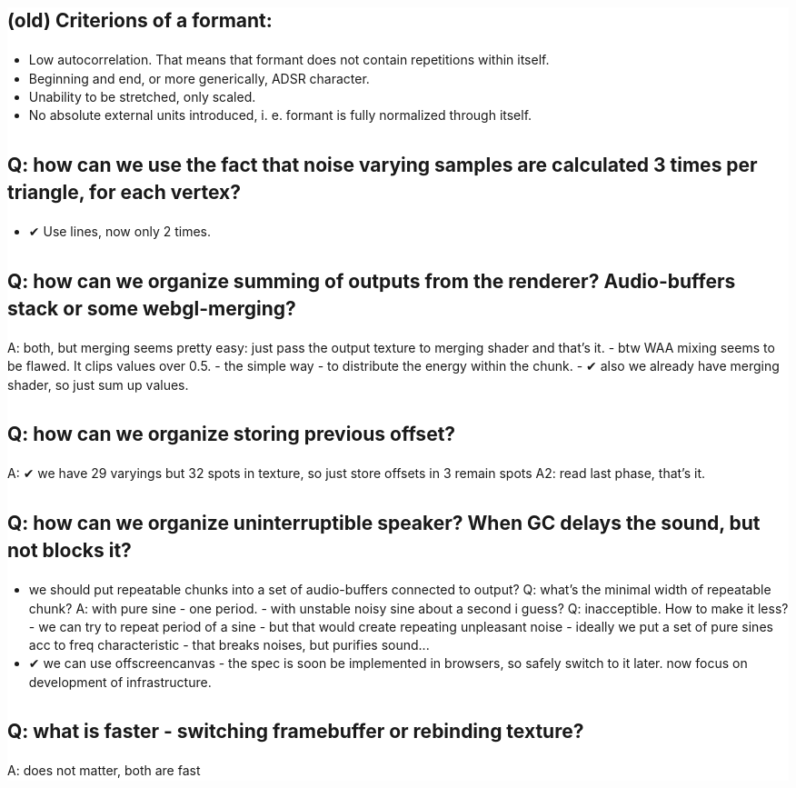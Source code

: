 
## (old) Criterions of a formant:

* Low autocorrelation. That means that formant does not contain repetitions within itself.
* Beginning and end, or more generically, ADSR character.
* Unability to be stretched, only scaled.
* No absolute external units introduced, i. e. formant is fully normalized through itself.



## Q: how can we use the fact that noise varying samples are calculated 3 times per triangle, for each vertex?
* ✔ Use lines, now only 2 times.



## Q: how can we organize summing of outputs from the renderer? Audio-buffers stack or some webgl-merging?
A: both, but merging seems pretty easy: just pass the output texture to merging shader and that’s it.
	- btw WAA mixing seems to be flawed. It clips values over 0.5.
		- the simple way - to distribute the energy within the chunk.
	- ✔ also we already have merging shader, so just sum up values.




## Q: how can we organize storing previous offset?
A: ✔ we have 29 varyings but 32 spots in texture, so just store offsets in 3 remain spots
A2: read last phase, that’s it.



## Q: how can we organize uninterruptible speaker? When GC delays the sound, but not blocks it?
- we should put repeatable chunks into a set of audio-buffers connected to output?
	Q: what’s the minimal width of repeatable chunk?
		A: with pure sine - one period.
			- with unstable noisy sine about a second i guess?
			Q: inacceptible. How to make it less?
				- we can try to repeat period of a sine
					- but that would create repeating unpleasant noise
				- ideally we put a set of pure sines acc to freq characteristic
					- that breaks noises, but purifies sound...
- ✔ we can use offscreencanvas - the spec is soon be implemented in browsers, so safely switch to it later. now focus on development of infrastructure.



## Q: what is faster - switching framebuffer or rebinding texture?
A: does not matter, both are fast
